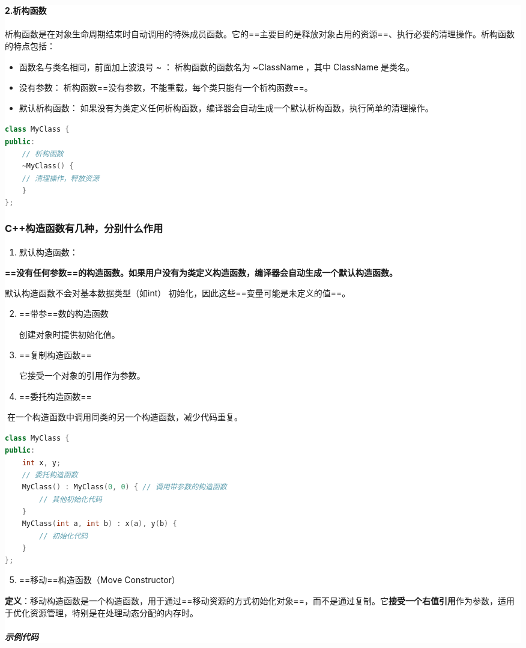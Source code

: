 #### 2.析构函数

析构函数是在对象⽣命周期结束时⾃动调⽤的特殊成员函数。它的==主要⽬的是释放对象占⽤的资源==、执⾏必要的清理操作。析构函数的特点包括：

* 函数名与类名相同，前⾯加上波浪号 ~ ： 析构函数的函数名为 ~ClassName ，其中 ClassName 是类名。

* 没有参数： 析构函数==没有参数，不能重载，每个类只能有⼀个析构函数==。

* 默认析构函数： 如果没有为类定义任何析构函数，编译器会⾃动⽣成⼀个默认析构函数，执⾏简单的清理操作。

```c++
class MyClass {
public:
    // 析构函数
    ~MyClass() {
    // 清理操作，释放资源
    }
};
```

### C++构造函数有⼏种，分别什么作用

1. 默认构造函数：

**==没有任何参数==的构造函数。如果⽤户没有为类定义构造函数，编译器会⾃动⽣成⼀个默认构造函数。**

默认构造函数不会对基本数据类型（如int） 初始化，因此这些==变量可能是未定义的值==。 

2. ==带参==数的构造函数  
   
   创建对象时提供初始化值。

3. ==复制构造函数==
   
   它接受一个对象的引用作为参数。

4. ==委托构造函数==

​    在⼀个构造函数中调⽤同类的另⼀个构造函数，减少代码重复。  

```c++
class MyClass {
public:
    int x, y;
    // 委托构造函数
    MyClass() : MyClass(0, 0) { // 调用带参数的构造函数
        // 其他初始化代码
    }
    MyClass(int a, int b) : x(a), y(b) {
        // 初始化代码
    }
};
```

5. ==移动==构造函数（Move Constructor）

**定义**：移动构造函数是一个构造函数，用于通过==移动资源的方式初始化对象==，而不是通过复制。它**接受一个右值引用**作为参数，适用于优化资源管理，特别是在处理动态分配的内存时。

##### 示例代码
